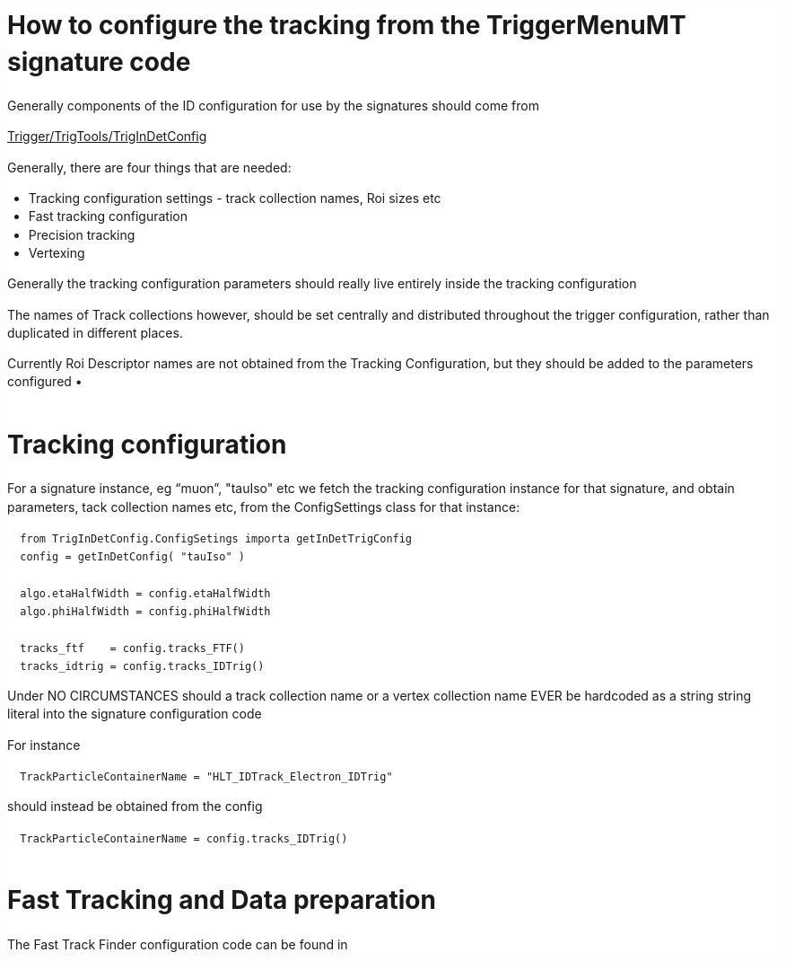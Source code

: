 
# How to configure the tracking from the TriggerMenuMT signature code


Generally components of the ID configuration for use by the signatures should 
come from 

[Trigger/TrigTools/TrigInDetConfig](https://gitlab.cern.ch/atlas/athena/-/blob/master/Trigger/TrigTools/TrigInDetConfig)

Generally, there are four things that are needed:
* Tracking configuration settings - track collection names, Roi sizes etc 
* Fast tracking configuration
* Precision tracking
* Vertexing

Generally the tracking configuration parameters should really live entirely 
inside the tracking configuration

The names of Track collections however, should be set centrally and distributed
throughout the trigger configuration, rather than duplicated in different places.

Currently Roi Descriptor names are not obtained from the Tracking Configuration, 
but they should be added to the parameters configured •

# Tracking configuration

For a signature instance, eg “muon”, "tauIso" etc we fetch the tracking configuration instance for 
that signature, and obtain parameters, tack collection names etc, from the ConfigSettings 
class for that instance: 

      from TrigInDetConfig.ConfigSetings importa getInDetTrigConfig
      config = getInDetConfig( "tauIso" )
     
      algo.etaHalfWidth = config.etaHalfWidth
      algo.phiHalfWidth = config.phiHalfWidth
      
      tracks_ftf    = config.tracks_FTF()
      tracks_idtrig = config.tracks_IDTrig()

Under NO CIRCUMSTANCES should a track collection name or a vertex collection name EVER be hardcoded 
as a string string literal into the signature configuration code

For instance

      TrackParticleContainerName = "HLT_IDTrack_Electron_IDTrig"

should instead be obtained from the config

      TrackParticleContainerName = config.tracks_IDTrig()


# Fast Tracking and Data preparation

The Fast Track Finder configuration code can be found in 
